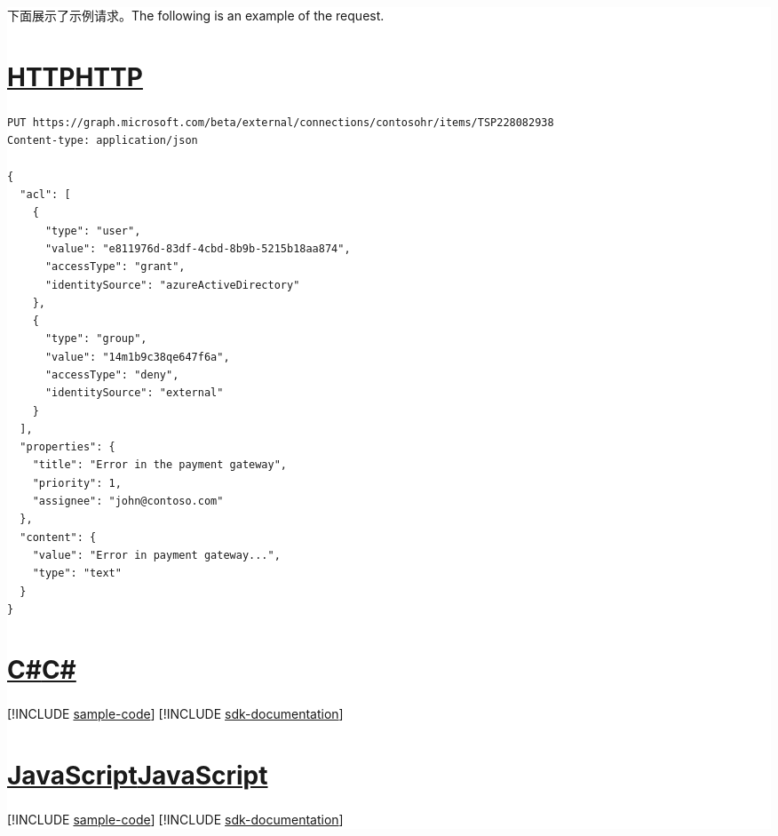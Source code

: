 <span data-ttu-id="b2bd3-157">下面展示了示例请求。</span><span class="sxs-lookup"><span data-stu-id="b2bd3-157">The following is an example of the request.</span></span>

# <a name="http"></a>[<span data-ttu-id="b2bd3-158">HTTP</span><span class="sxs-lookup"><span data-stu-id="b2bd3-158">HTTP</span></span>](#tab/http)


```http
PUT https://graph.microsoft.com/beta/external/connections/contosohr/items/TSP228082938
Content-type: application/json

{
  "acl": [
    {
      "type": "user",
      "value": "e811976d-83df-4cbd-8b9b-5215b18aa874",
      "accessType": "grant",
      "identitySource": "azureActiveDirectory"
    },
    {
      "type": "group",
      "value": "14m1b9c38qe647f6a",
      "accessType": "deny",
      "identitySource": "external"
    }
  ],
  "properties": {
    "title": "Error in the payment gateway",
    "priority": 1,
    "assignee": "john@contoso.com"
  },
  "content": {
    "value": "Error in payment gateway...",
    "type": "text"
  }
}
```
# <a name="c"></a>[<span data-ttu-id="b2bd3-159">C#</span><span class="sxs-lookup"><span data-stu-id="b2bd3-159">C#</span></span>](#tab/csharp)
[!INCLUDE [sample-code](../includes/snippets/csharp/create-externalitem-from-connections-csharp-snippets.md)]
[!INCLUDE [sdk-documentation](../includes/snippets/snippets-sdk-documentation-link.md)]

# <a name="javascript"></a>[<span data-ttu-id="b2bd3-160">JavaScript</span><span class="sxs-lookup"><span data-stu-id="b2bd3-160">JavaScript</span></span>](#tab/javascript)
[!INCLUDE [sample-code](../includes/snippets/javascript/create-externalitem-from-connections-javascript-snippets.md)]
[!INCLUDE [sdk-documentation](../includes/snippets/snippets-sdk-documentation-link.md)]
